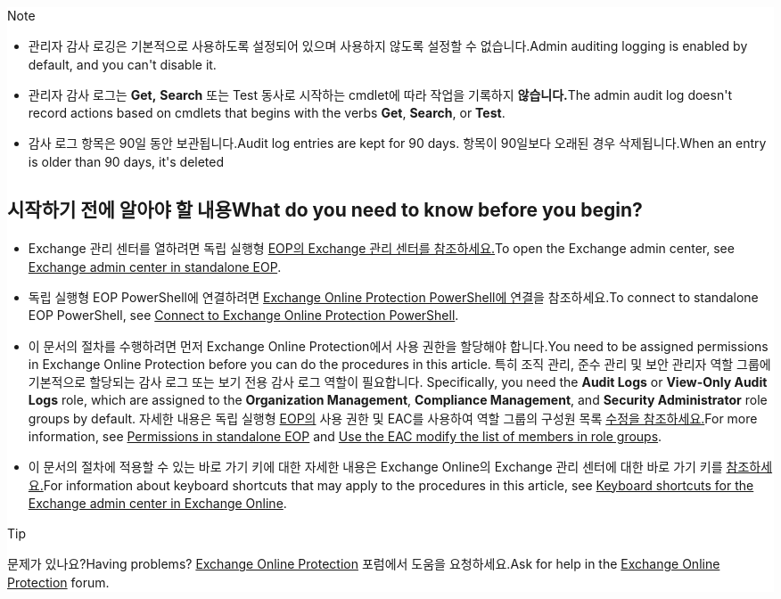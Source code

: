 > [!NOTE]
>
> - <span data-ttu-id="9cef2-109">관리자 감사 로깅은 기본적으로 사용하도록 설정되어 있으며 사용하지 않도록 설정할 수 없습니다.</span><span class="sxs-lookup"><span data-stu-id="9cef2-109">Admin auditing logging is enabled by default, and you can't disable it.</span></span>
>
> - <span data-ttu-id="9cef2-110">관리자 감사 로그는 **Get,** **Search** 또는 Test 동사로 시작하는 cmdlet에 따라 작업을 기록하지 **않습니다.**</span><span class="sxs-lookup"><span data-stu-id="9cef2-110">The admin audit log doesn't record actions based on cmdlets that begins with the verbs **Get**, **Search**, or **Test**.</span></span>
>
> - <span data-ttu-id="9cef2-111">감사 로그 항목은 90일 동안 보관됩니다.</span><span class="sxs-lookup"><span data-stu-id="9cef2-111">Audit log entries are kept for 90 days.</span></span> <span data-ttu-id="9cef2-112">항목이 90일보다 오래된 경우 삭제됩니다.</span><span class="sxs-lookup"><span data-stu-id="9cef2-112">When an entry is older than 90 days, it's deleted</span></span>

## <a name="what-do-you-need-to-know-before-you-begin"></a><span data-ttu-id="9cef2-113">시작하기 전에 알아야 할 내용</span><span class="sxs-lookup"><span data-stu-id="9cef2-113">What do you need to know before you begin?</span></span>

- <span data-ttu-id="9cef2-114">Exchange 관리 센터를 열하려면 독립 실행형 [EOP의 Exchange 관리 센터를 참조하세요.](exchange-admin-center-in-exchange-online-protection-eop.md)</span><span class="sxs-lookup"><span data-stu-id="9cef2-114">To open the Exchange admin center, see [Exchange admin center in standalone EOP](exchange-admin-center-in-exchange-online-protection-eop.md).</span></span>

- <span data-ttu-id="9cef2-115">독립 실행형 EOP PowerShell에 연결하려면 [Exchange Online Protection PowerShell에 연결](/powershell/exchange/connect-to-exchange-online-protection-powershell)을 참조하세요.</span><span class="sxs-lookup"><span data-stu-id="9cef2-115">To connect to standalone EOP PowerShell, see [Connect to Exchange Online Protection PowerShell](/powershell/exchange/connect-to-exchange-online-protection-powershell).</span></span>

- <span data-ttu-id="9cef2-116">이 문서의 절차를 수행하려면 먼저 Exchange Online Protection에서 사용 권한을 할당해야 합니다.</span><span class="sxs-lookup"><span data-stu-id="9cef2-116">You need to be assigned permissions in Exchange Online Protection before you can do the procedures in this article.</span></span> <span data-ttu-id="9cef2-117">특히 조직 관리, 준수 관리 및 보안 관리자 역할 그룹에 기본적으로 할당되는 감사 로그 또는 보기 전용 감사 로그 역할이 필요합니다.   </span><span class="sxs-lookup"><span data-stu-id="9cef2-117">Specifically, you need the **Audit Logs** or **View-Only Audit Logs** role, which are assigned to the **Organization Management**, **Compliance Management**, and **Security Administrator** role groups by default.</span></span> <span data-ttu-id="9cef2-118">자세한 내용은 독립 실행형 [EOP의](feature-permissions-in-eop.md) 사용 권한 및 EAC를 사용하여 역할 그룹의 구성원 목록 [수정을 참조하세요.](manage-admin-role-group-permissions-in-eop.md#use-the-eac-modify-the-list-of-members-in-role-groups)</span><span class="sxs-lookup"><span data-stu-id="9cef2-118">For more information, see [Permissions in standalone EOP](feature-permissions-in-eop.md) and [Use the EAC modify the list of members in role groups](manage-admin-role-group-permissions-in-eop.md#use-the-eac-modify-the-list-of-members-in-role-groups).</span></span>

- <span data-ttu-id="9cef2-119">이 문서의 절차에 적용할 수 있는 바로 가기 키에 대한 자세한 내용은 Exchange Online의 Exchange 관리 센터에 대한 바로 가기 키를 [참조하세요.](/Exchange/accessibility/keyboard-shortcuts-in-admin-center)</span><span class="sxs-lookup"><span data-stu-id="9cef2-119">For information about keyboard shortcuts that may apply to the procedures in this article, see [Keyboard shortcuts for the Exchange admin center in Exchange Online](/Exchange/accessibility/keyboard-shortcuts-in-admin-center).</span></span>

> [!TIP]
> <span data-ttu-id="9cef2-120">문제가 있나요?</span><span class="sxs-lookup"><span data-stu-id="9cef2-120">Having problems?</span></span> <span data-ttu-id="9cef2-121">[Exchange Online Protection](https://social.technet.microsoft.com/Forums/forefront/home?forum=FOPE) 포럼에서 도움을 요청하세요.</span><span class="sxs-lookup"><span data-stu-id="9cef2-121">Ask for help in the [Exchange Online Protection](https://social.technet.microsoft.com/Forums/forefront/home?forum=FOPE) forum.</span></span>
